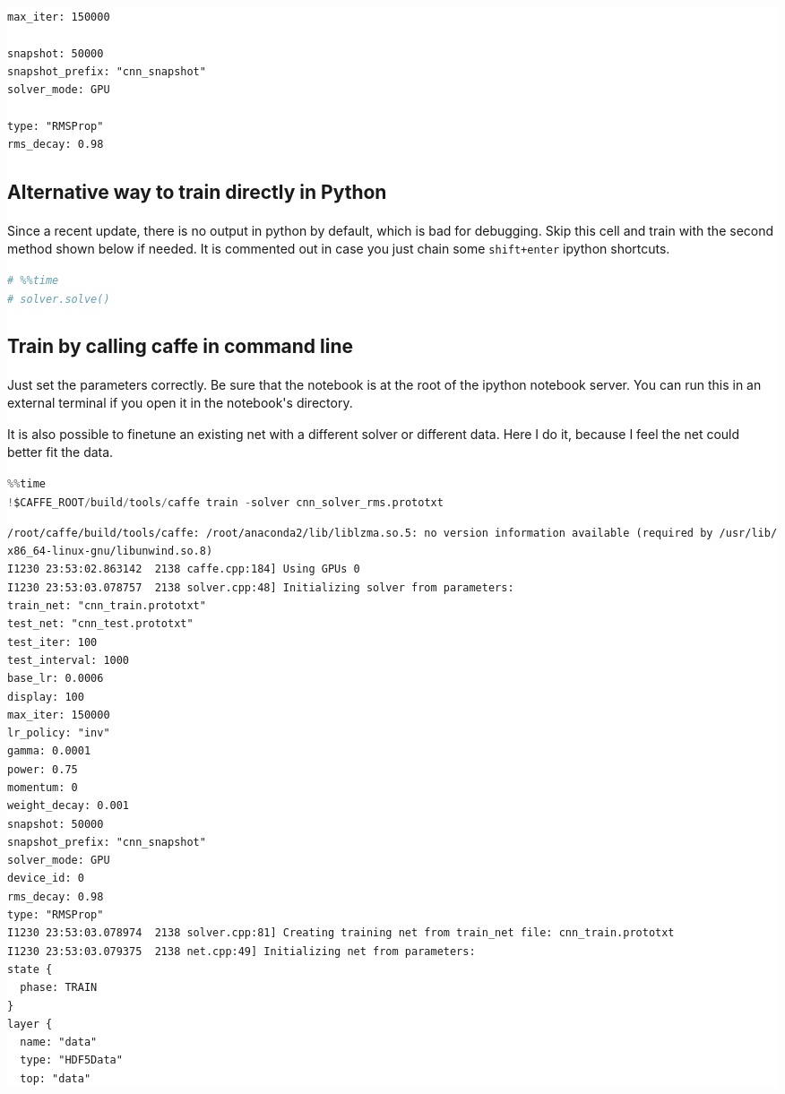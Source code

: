     max_iter: 150000

    snapshot: 50000
    snapshot_prefix: "cnn_snapshot"
    solver_mode: GPU

    type: "RMSProp"
    rms_decay: 0.98


## Alternative way to train directly in Python
Since a recent update, there is no output in python by default, which is bad for debugging.
Skip this cell and train with the second method shown below if needed. It is commented out in case you just chain some `shift+enter` ipython shortcuts.


```python
# %%time
# solver.solve()
```

## Train by calling caffe in command line
Just set the parameters correctly. Be sure that the notebook is at the root of the ipython notebook server.
You can run this in an external terminal if you open it in the notebook's directory.

It is also possible to finetune an existing net with a different solver or different data. Here I do it, because I feel the net could better fit the data.


```python
%%time
!$CAFFE_ROOT/build/tools/caffe train -solver cnn_solver_rms.prototxt
```

    /root/caffe/build/tools/caffe: /root/anaconda2/lib/liblzma.so.5: no version information available (required by /usr/lib/x86_64-linux-gnu/libunwind.so.8)
    I1230 23:53:02.863142  2138 caffe.cpp:184] Using GPUs 0
    I1230 23:53:03.078757  2138 solver.cpp:48] Initializing solver from parameters:
    train_net: "cnn_train.prototxt"
    test_net: "cnn_test.prototxt"
    test_iter: 100
    test_interval: 1000
    base_lr: 0.0006
    display: 100
    max_iter: 150000
    lr_policy: "inv"
    gamma: 0.0001
    power: 0.75
    momentum: 0
    weight_decay: 0.001
    snapshot: 50000
    snapshot_prefix: "cnn_snapshot"
    solver_mode: GPU
    device_id: 0
    rms_decay: 0.98
    type: "RMSProp"
    I1230 23:53:03.078974  2138 solver.cpp:81] Creating training net from train_net file: cnn_train.prototxt
    I1230 23:53:03.079375  2138 net.cpp:49] Initializing net from parameters:
    state {
      phase: TRAIN
    }
    layer {
      name: "data"
      type: "HDF5Data"
      top: "data"